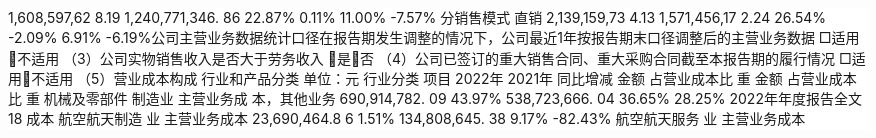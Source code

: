1,608,597,62
8.19
1,240,771,346.
86
22.87%
0.11%
11.00%
-7.57%
分销售模式
直销
2,139,159,73
4.13
1,571,456,17
2.24
26.54%
-2.09%
6.91%
-6.19%公司主营业务数据统计口径在报告期发生调整的情况下，公司最近1年按报告期末口径调整后的主营业务数据
□适用不适用
（3）公司实物销售收入是否大于劳务收入
是否
（4）公司已签订的重大销售合同、重大采购合同截至本报告期的履行情况
□适用不适用
（5）营业成本构成
行业和产品分类
单位：元
行业分类
项目
2022年
2021年
同比增减
金额
占营业成本比
重
金额
占营业成本比
重
机械及零部件
制造业
主营业务成
本，其他业务
690,914,782.
09
43.97%
538,723,666.
04
36.65%
28.25%
2022年年度报告全文
18
成本
航空航天制造
业
主营业务成本
23,690,464.8
6
1.51%
134,808,645.
38
9.17%
-82.43%
航空航天服务
业
主营业务成本